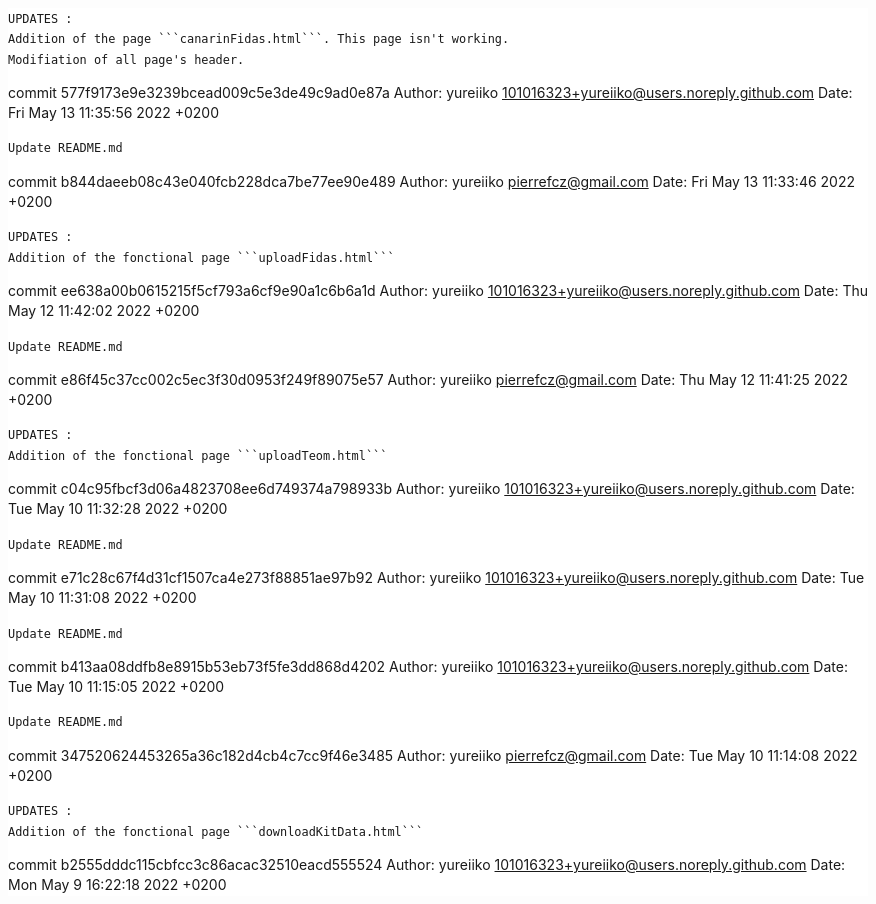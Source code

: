     UPDATES :
    Addition of the page ```canarinFidas.html```. This page isn't working.
    Modifiation of all page's header.

commit 577f9173e9e3239bcead009c5e3de49c9ad0e87a
Author: yureiiko <101016323+yureiiko@users.noreply.github.com>
Date:   Fri May 13 11:35:56 2022 +0200

    Update README.md

commit b844daeeb08c43e040fcb228dca7be77ee90e489
Author: yureiiko <pierrefcz@gmail.com>
Date:   Fri May 13 11:33:46 2022 +0200

    UPDATES :
    Addition of the fonctional page ```uploadFidas.html```

commit ee638a00b0615215f5cf793a6cf9e90a1c6b6a1d
Author: yureiiko <101016323+yureiiko@users.noreply.github.com>
Date:   Thu May 12 11:42:02 2022 +0200

    Update README.md

commit e86f45c37cc002c5ec3f30d0953f249f89075e57
Author: yureiiko <pierrefcz@gmail.com>
Date:   Thu May 12 11:41:25 2022 +0200

    UPDATES :
    Addition of the fonctional page ```uploadTeom.html```

commit c04c95fbcf3d06a4823708ee6d749374a798933b
Author: yureiiko <101016323+yureiiko@users.noreply.github.com>
Date:   Tue May 10 11:32:28 2022 +0200

    Update README.md

commit e71c28c67f4d31cf1507ca4e273f88851ae97b92
Author: yureiiko <101016323+yureiiko@users.noreply.github.com>
Date:   Tue May 10 11:31:08 2022 +0200

    Update README.md

commit b413aa08ddfb8e8915b53eb73f5fe3dd868d4202
Author: yureiiko <101016323+yureiiko@users.noreply.github.com>
Date:   Tue May 10 11:15:05 2022 +0200

    Update README.md

commit 347520624453265a36c182d4cb4c7cc9f46e3485
Author: yureiiko <pierrefcz@gmail.com>
Date:   Tue May 10 11:14:08 2022 +0200

    UPDATES :
    Addition of the fonctional page ```downloadKitData.html```

commit b2555dddc115cbfcc3c86acac32510eacd555524
Author: yureiiko <101016323+yureiiko@users.noreply.github.com>
Date:   Mon May 9 16:22:18 2022 +0200
